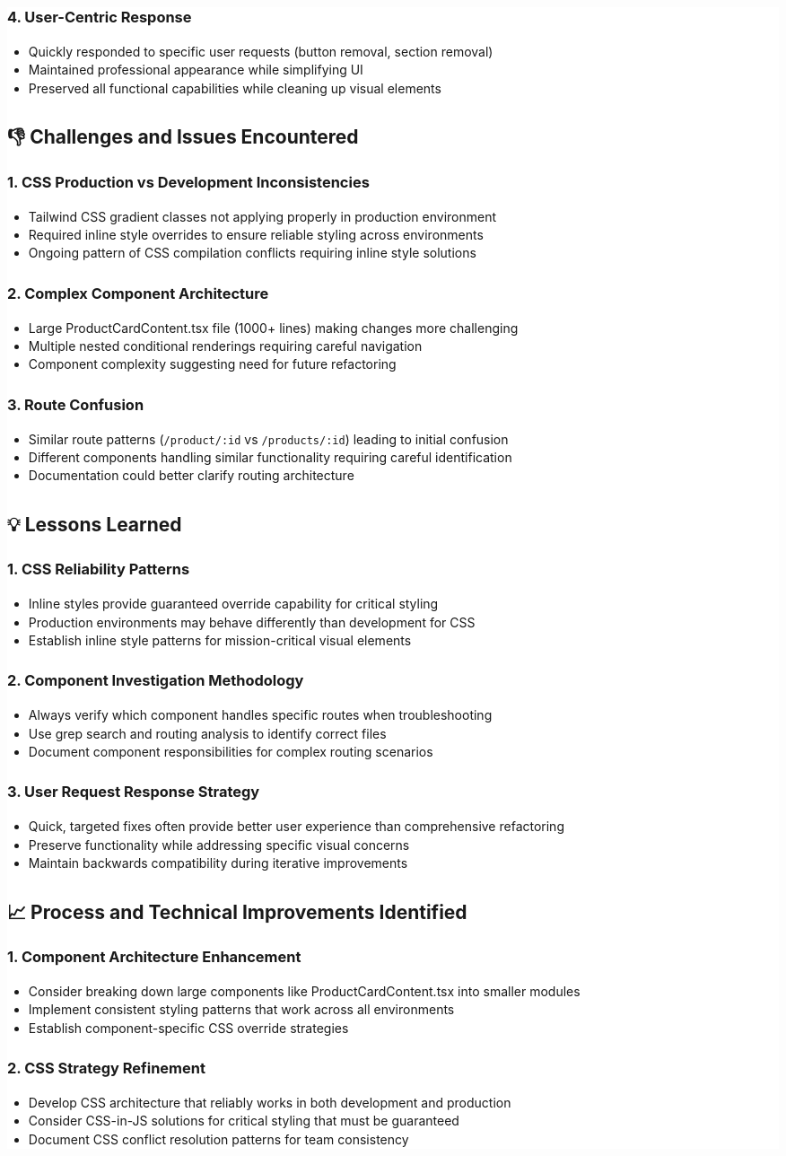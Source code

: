 ### **4. User-Centric Response**
- Quickly responded to specific user requests (button removal, section removal)
- Maintained professional appearance while simplifying UI
- Preserved all functional capabilities while cleaning up visual elements

## 👎 **Challenges and Issues Encountered**

### **1. CSS Production vs Development Inconsistencies**
- Tailwind CSS gradient classes not applying properly in production environment
- Required inline style overrides to ensure reliable styling across environments
- Ongoing pattern of CSS compilation conflicts requiring inline style solutions

### **2. Complex Component Architecture**
- Large ProductCardContent.tsx file (1000+ lines) making changes more challenging
- Multiple nested conditional renderings requiring careful navigation
- Component complexity suggesting need for future refactoring

### **3. Route Confusion**
- Similar route patterns (`/product/:id` vs `/products/:id`) leading to initial confusion
- Different components handling similar functionality requiring careful identification
- Documentation could better clarify routing architecture

## 💡 **Lessons Learned**

### **1. CSS Reliability Patterns**
- Inline styles provide guaranteed override capability for critical styling
- Production environments may behave differently than development for CSS
- Establish inline style patterns for mission-critical visual elements

### **2. Component Investigation Methodology**
- Always verify which component handles specific routes when troubleshooting
- Use grep search and routing analysis to identify correct files
- Document component responsibilities for complex routing scenarios

### **3. User Request Response Strategy**
- Quick, targeted fixes often provide better user experience than comprehensive refactoring
- Preserve functionality while addressing specific visual concerns
- Maintain backwards compatibility during iterative improvements

## 📈 **Process and Technical Improvements Identified**

### **1. Component Architecture Enhancement**
- Consider breaking down large components like ProductCardContent.tsx into smaller modules
- Implement consistent styling patterns that work across all environments
- Establish component-specific CSS override strategies

### **2. CSS Strategy Refinement**
- Develop CSS architecture that reliably works in both development and production
- Consider CSS-in-JS solutions for critical styling that must be guaranteed
- Document CSS conflict resolution patterns for team consistency
